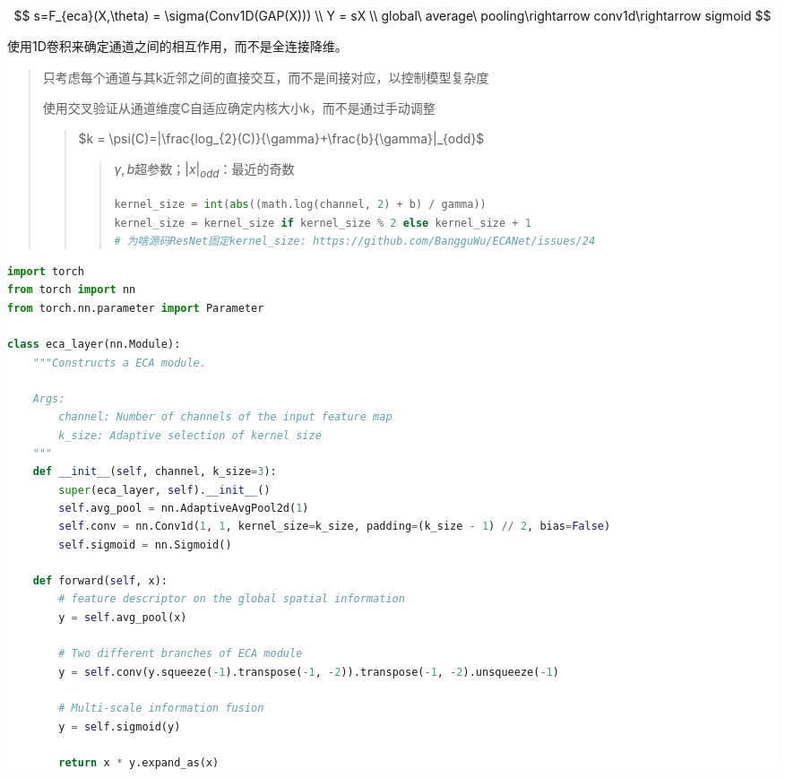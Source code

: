 $$
s=F_{eca}(X,\theta) = \sigma(Conv1D(GAP(X)))
\\ Y = sX
\\ global\ average\ pooling\rightarrow conv1d\rightarrow sigmoid
$$



使用1D卷积来确定通道之间的相互作用，而不是全连接降维。

> 只考虑每个通道与其k近邻之间的直接交互，而不是间接对应，以控制模型复杂度
>
> 使用交叉验证从通道维度C自适应确定内核大小k，而不是通过手动调整
>
> > $k = \psi(C)=|\frac{log_{2}(C)}{\gamma}+\frac{b}{\gamma}|_{odd}$
> >
> > > $\gamma, b$超参数；$|x|_{odd}$：最近的奇数
> > >
> > > ```python
> > > kernel_size = int(abs((math.log(channel, 2) + b) / gamma))
> > > kernel_size = kernel_size if kernel_size % 2 else kernel_size + 1
> > > # 为啥源码ResNet固定kernel_size: https://github.com/BangguWu/ECANet/issues/24
> > > ```

```python
import torch
from torch import nn
from torch.nn.parameter import Parameter

class eca_layer(nn.Module):
    """Constructs a ECA module.

    Args:
        channel: Number of channels of the input feature map
        k_size: Adaptive selection of kernel size
    """
    def __init__(self, channel, k_size=3):
        super(eca_layer, self).__init__()
        self.avg_pool = nn.AdaptiveAvgPool2d(1)
        self.conv = nn.Conv1d(1, 1, kernel_size=k_size, padding=(k_size - 1) // 2, bias=False) 
        self.sigmoid = nn.Sigmoid()

    def forward(self, x):
        # feature descriptor on the global spatial information
        y = self.avg_pool(x) 

        # Two different branches of ECA module 
        y = self.conv(y.squeeze(-1).transpose(-1, -2)).transpose(-1, -2).unsqueeze(-1) 

        # Multi-scale information fusion
        y = self.sigmoid(y)

        return x * y.expand_as(x)     
```
